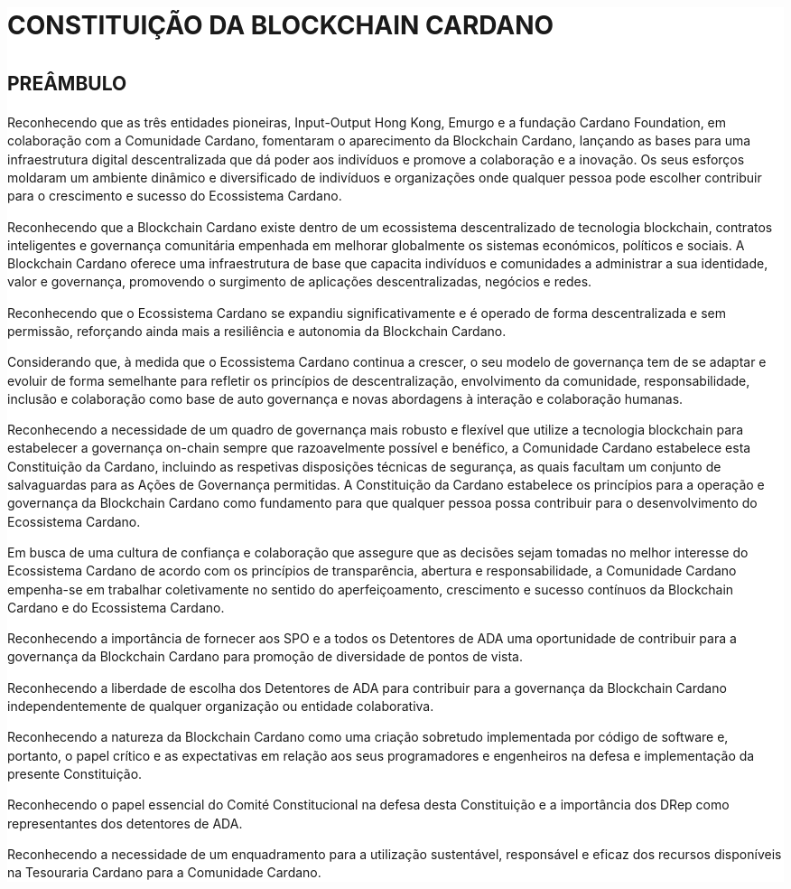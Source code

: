 # CONSTITUIÇÃO DA BLOCKCHAIN CARDANO

## PREÂMBULO

Reconhecendo que as três entidades pioneiras, Input-Output Hong Kong, Emurgo e a fundação Cardano Foundation, em colaboração com a Comunidade Cardano, fomentaram o aparecimento da Blockchain Cardano, lançando as bases para uma infraestrutura digital descentralizada que dá poder aos indivíduos e promove a colaboração e a inovação. Os seus esforços moldaram um ambiente dinâmico e diversificado de indivíduos e organizações onde qualquer pessoa pode escolher contribuir para o crescimento e sucesso do Ecossistema Cardano.

Reconhecendo que a Blockchain Cardano existe dentro de um ecossistema descentralizado de tecnologia blockchain, contratos inteligentes e governança comunitária empenhada em melhorar globalmente os sistemas económicos, políticos e sociais. A Blockchain Cardano oferece uma infraestrutura de base que capacita indivíduos e comunidades a administrar a sua identidade, valor e governança, promovendo o surgimento de aplicações descentralizadas, negócios e redes.

Reconhecendo que o Ecossistema Cardano se expandiu significativamente e é operado de forma descentralizada e sem permissão, reforçando ainda mais a resiliência e autonomia da Blockchain Cardano.

Considerando que, à medida que o Ecossistema Cardano continua a crescer, o seu modelo de governança tem de se adaptar e evoluir de forma semelhante para refletir os princípios de descentralização, envolvimento da comunidade, responsabilidade, inclusão e colaboração como base de auto governança e novas abordagens à interação e colaboração humanas.

Reconhecendo a necessidade de um quadro de governança mais robusto e flexível que utilize a tecnologia blockchain para estabelecer a governança on-chain sempre que razoavelmente possível e benéfico, a Comunidade Cardano estabelece esta Constituição da Cardano, incluindo as respetivas disposições técnicas de segurança, as quais facultam um conjunto de salvaguardas para as Ações de Governança permitidas. A Constituição da Cardano estabelece os princípios para a operação e governança da Blockchain Cardano como fundamento para que qualquer pessoa possa contribuir para o desenvolvimento do Ecossistema Cardano.

Em busca de uma cultura de confiança e colaboração que assegure que as decisões sejam tomadas no melhor interesse do Ecossistema Cardano de acordo com os princípios de transparência, abertura e responsabilidade, a Comunidade Cardano empenha-se em trabalhar coletivamente no sentido do aperfeiçoamento, crescimento e sucesso contínuos da Blockchain Cardano e do Ecossistema Cardano.

Reconhecendo a importância de fornecer aos SPO e a todos os Detentores de ADA uma oportunidade de contribuir para a governança da Blockchain Cardano para promoção de diversidade de pontos de vista.

Reconhecendo a liberdade de escolha dos Detentores de ADA para contribuir para a governança da Blockchain Cardano independentemente de qualquer organização ou entidade colaborativa.

Reconhecendo a natureza da Blockchain Cardano como uma criação sobretudo implementada por código de software e, portanto, o papel crítico e as expectativas em relação aos seus programadores e engenheiros na defesa e implementação da presente Constituição.

Reconhecendo o papel essencial do Comité Constitucional na defesa desta Constituição e a importância dos DRep como representantes dos detentores de ADA.

Reconhecendo a necessidade de um enquadramento para a utilização sustentável, responsável e eficaz dos recursos disponíveis na Tesouraria Cardano para a Comunidade Cardano.
